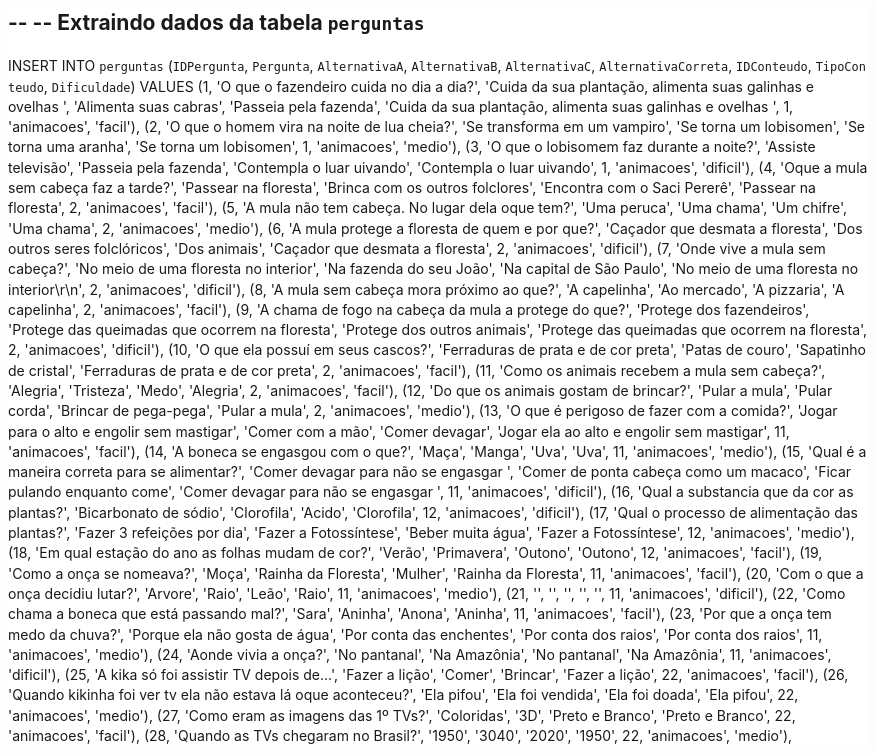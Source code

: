 --
-- Extraindo dados da tabela `perguntas`
--

INSERT INTO `perguntas` (`IDPergunta`, `Pergunta`, `AlternativaA`, `AlternativaB`, `AlternativaC`, `AlternativaCorreta`, `IDConteudo`, `TipoConteudo`, `Dificuldade`) VALUES
(1, 'O que o fazendeiro cuida no dia a dia?', 'Cuida da sua plantação, alimenta suas galinhas e ovelhas ', 'Alimenta suas cabras', 'Passeia pela fazenda', 'Cuida da sua plantação, alimenta suas galinhas e ovelhas ', 1, 'animacoes', 'facil'),
(2, 'O que o homem vira na noite de lua cheia?', 'Se transforma em um vampiro', 'Se torna um lobisomen', 'Se torna uma aranha', 'Se torna um lobisomen', 1, 'animacoes', 'medio'),
(3, 'O que o lobisomem faz durante a noite?', 'Assiste televisão', 'Passeia pela fazenda', 'Contempla o luar uivando', 'Contempla o luar uivando', 1, 'animacoes', 'dificil'),
(4, 'Oque a mula sem cabeça faz a tarde?', 'Passear na floresta', 'Brinca com os outros folclores', 'Encontra com o Saci Pererê', 'Passear na floresta', 2, 'animacoes', 'facil'),
(5, 'A mula não tem cabeça. No lugar dela oque tem?', 'Uma peruca', 'Uma chama', 'Um chifre', 'Uma chama', 2, 'animacoes', 'medio'),
(6, 'A mula protege a floresta de quem e por que?', 'Caçador que desmata a floresta', 'Dos outros seres folclóricos', 'Dos animais', 'Caçador que desmata a floresta', 2, 'animacoes', 'dificil'),
(7, 'Onde vive a mula sem cabeça?', 'No meio de uma floresta no interior', 'Na fazenda do seu João', 'Na capital de São Paulo', 'No meio de uma floresta no interior\r\n', 2, 'animacoes', 'dificil'),
(8, 'A mula sem cabeça mora próximo ao que?', 'A capelinha', 'Ao mercado', 'A pizzaria', 'A capelinha', 2, 'animacoes', 'facil'),
(9, 'A chama de fogo na cabeça da mula a protege do que?', 'Protege dos fazendeiros', 'Protege das queimadas que ocorrem na floresta', 'Protege dos outros animais', 'Protege das queimadas que ocorrem na floresta', 2, 'animacoes', 'dificil'),
(10, 'O que ela possuí em seus cascos?', 'Ferraduras de prata e de cor preta', 'Patas de couro', 'Sapatinho de cristal', 'Ferraduras de prata e de cor preta', 2, 'animacoes', 'facil'),
(11, 'Como os animais recebem a mula sem cabeça?', 'Alegria', 'Tristeza', 'Medo', 'Alegria', 2, 'animacoes', 'facil'),
(12, 'Do que os animais gostam de brincar?', 'Pular a mula', 'Pular corda', 'Brincar de pega-pega', 'Pular a mula', 2, 'animacoes', 'medio'),
(13, 'O que é perigoso de fazer com a comida?', 'Jogar para o alto e engolir sem mastigar', 'Comer com a mão', 'Comer devagar', 'Jogar ela ao alto e engolir sem mastigar', 11, 'animacoes', 'facil'),
(14, 'A boneca se engasgou com o que?', 'Maça', 'Manga', 'Uva', 'Uva', 11, 'animacoes', 'medio'),
(15, 'Qual é a maneira correta para se alimentar?', 'Comer devagar para não se engasgar ', 'Comer de ponta cabeça como um macaco', 'Ficar pulando enquanto come', 'Comer devagar para não se engasgar ', 11, 'animacoes', 'dificil'),
(16, 'Qual a substancia que da cor as plantas?', 'Bicarbonato de sódio', 'Clorofila', 'Acido', 'Clorofila', 12, 'animacoes', 'dificil'),
(17, 'Qual o processo de alimentação das plantas?', 'Fazer 3 refeições por dia', 'Fazer a Fotossíntese', 'Beber muita água', 'Fazer a Fotossíntese', 12, 'animacoes', 'medio'),
(18, 'Em qual estação do ano as folhas mudam de cor?', 'Verão', 'Primavera', 'Outono', 'Outono', 12, 'animacoes', 'facil'),
(19, 'Como a onça se nomeava?', 'Moça', 'Rainha da Floresta', 'Mulher', 'Rainha da Floresta', 11, 'animacoes', 'facil'),
(20, 'Com o que a onça decidiu lutar?', 'Arvore', 'Raio', 'Leão', 'Raio', 11, 'animacoes', 'medio'),
(21, '', '', '', '', '', 11, 'animacoes', 'dificil'),
(22, 'Como chama a boneca que está passando mal?', 'Sara', 'Aninha', 'Anona', 'Aninha', 11, 'animacoes', 'facil'),
(23, 'Por que a onça tem medo da chuva?', 'Porque ela não gosta de água', 'Por conta das enchentes', 'Por conta dos raios', 'Por conta dos raios', 11, 'animacoes', 'medio'),
(24, 'Aonde vivia a onça?', 'No pantanal', 'Na Amazônia', 'No pantanal', 'Na Amazônia', 11, 'animacoes', 'dificil'),
(25, 'A kika só foi assistir TV depois de...', 'Fazer a lição', 'Comer', 'Brincar', 'Fazer a lição', 22, 'animacoes', 'facil'),
(26, 'Quando kikinha foi ver tv ela não estava lá oque aconteceu?', 'Ela pifou', 'Ela foi vendida', 'Ela foi doada', 'Ela pifou', 22, 'animacoes', 'medio'),
(27, 'Como eram as imagens das 1º TVs?', 'Coloridas', '3D', 'Preto e Branco', 'Preto e Branco', 22, 'animacoes', 'facil'),
(28, 'Quando as TVs chegaram no Brasil?', '1950', '3040', '2020', '1950', 22, 'animacoes', 'medio'),